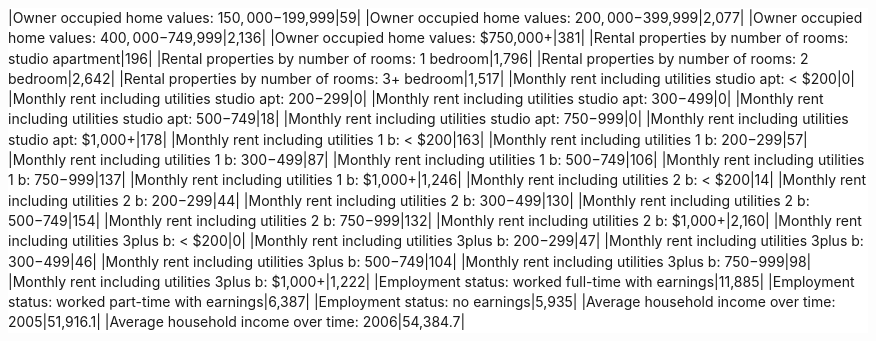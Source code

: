 |Owner occupied home values: $150,000-$199,999|59|
|Owner occupied home values: $200,000-$399,999|2,077|
|Owner occupied home values: $400,000-$749,999|2,136|
|Owner occupied home values: $750,000+|381|
|Rental properties by number of rooms: studio apartment|196|
|Rental properties by number of rooms: 1 bedroom|1,796|
|Rental properties by number of rooms: 2 bedroom|2,642|
|Rental properties by number of rooms: 3+ bedroom|1,517|
|Monthly rent including utilities studio apt: < $200|0|
|Monthly rent including utilities studio apt: $200-$299|0|
|Monthly rent including utilities studio apt: $300-$499|0|
|Monthly rent including utilities studio apt: $500-$749|18|
|Monthly rent including utilities studio apt: $750-$999|0|
|Monthly rent including utilities studio apt: $1,000+|178|
|Monthly rent including utilities 1 b: < $200|163|
|Monthly rent including utilities 1 b: $200-$299|57|
|Monthly rent including utilities 1 b: $300-$499|87|
|Monthly rent including utilities 1 b: $500-$749|106|
|Monthly rent including utilities 1 b: $750-$999|137|
|Monthly rent including utilities 1 b: $1,000+|1,246|
|Monthly rent including utilities 2 b: < $200|14|
|Monthly rent including utilities 2 b: $200-$299|44|
|Monthly rent including utilities 2 b: $300-$499|130|
|Monthly rent including utilities 2 b: $500-$749|154|
|Monthly rent including utilities 2 b: $750-$999|132|
|Monthly rent including utilities 2 b: $1,000+|2,160|
|Monthly rent including utilities 3plus b: < $200|0|
|Monthly rent including utilities 3plus b: $200-$299|47|
|Monthly rent including utilities 3plus b: $300-$499|46|
|Monthly rent including utilities 3plus b: $500-$749|104|
|Monthly rent including utilities 3plus b: $750-$999|98|
|Monthly rent including utilities 3plus b: $1,000+|1,222|
|Employment status: worked full-time with earnings|11,885|
|Employment status: worked part-time with earnings|6,387|
|Employment status: no earnings|5,935|
|Average household income over time: 2005|51,916.1|
|Average household income over time: 2006|54,384.7|